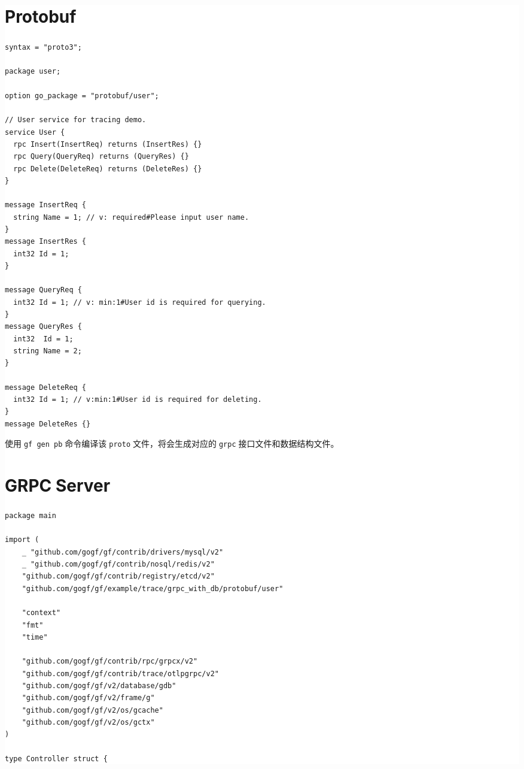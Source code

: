 # Protobuf

```
syntax = "proto3";

package user;

option go_package = "protobuf/user";

// User service for tracing demo.
service User {
  rpc Insert(InsertReq) returns (InsertRes) {}
  rpc Query(QueryReq) returns (QueryRes) {}
  rpc Delete(DeleteReq) returns (DeleteRes) {}
}

message InsertReq {
  string Name = 1; // v: required#Please input user name.
}
message InsertRes {
  int32 Id = 1;
}

message QueryReq {
  int32 Id = 1; // v: min:1#User id is required for querying.
}
message QueryRes {
  int32  Id = 1;
  string Name = 2;
}

message DeleteReq {
  int32 Id = 1; // v:min:1#User id is required for deleting.
}
message DeleteRes {}
```

使用 `gf gen pb` 命令编译该 `proto` 文件，将会生成对应的 `grpc` 接口文件和数据结构文件。

# GRPC Server

```
package main

import (
	_ "github.com/gogf/gf/contrib/drivers/mysql/v2"
	_ "github.com/gogf/gf/contrib/nosql/redis/v2"
	"github.com/gogf/gf/contrib/registry/etcd/v2"
	"github.com/gogf/gf/example/trace/grpc_with_db/protobuf/user"

	"context"
	"fmt"
	"time"

	"github.com/gogf/gf/contrib/rpc/grpcx/v2"
	"github.com/gogf/gf/contrib/trace/otlpgrpc/v2"
	"github.com/gogf/gf/v2/database/gdb"
	"github.com/gogf/gf/v2/frame/g"
	"github.com/gogf/gf/v2/os/gcache"
	"github.com/gogf/gf/v2/os/gctx"
)

type Controller struct {
```